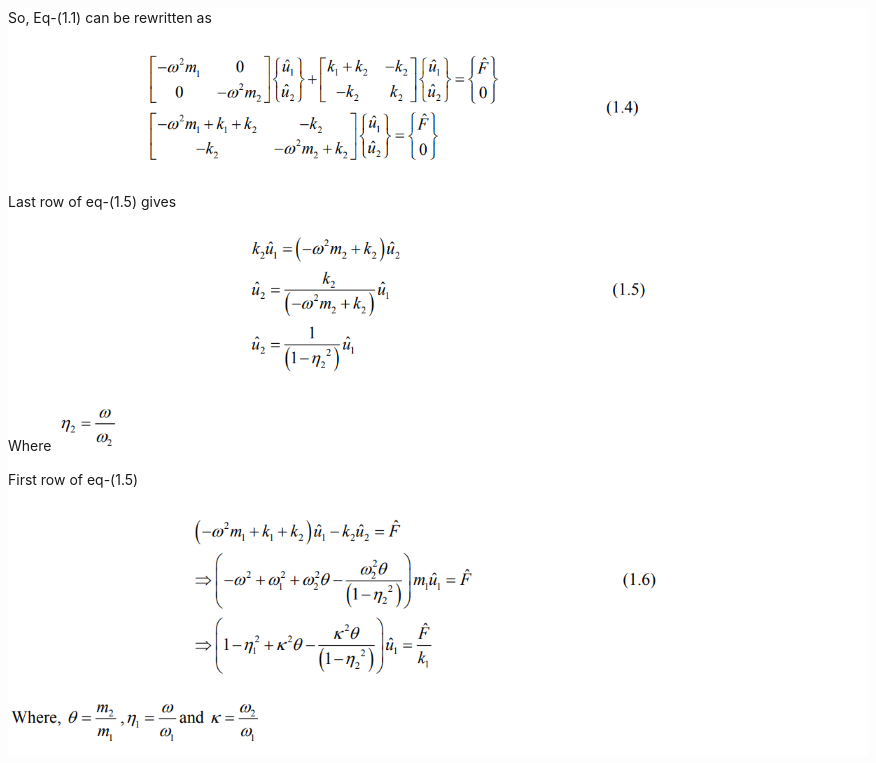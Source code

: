 So, Eq-(1.1) can be rewritten as

<img src="images/th5.png" style="height:130px;" draggable="false">

Last row of eq-(1.5) gives

<img src="images/th6.png" style="height:156px;" draggable="false">

Where
<img src="images/th27.png" style="height:50px;" draggable="false">

First row of eq-(1.5)

<img src="images/th7.png" style="height:245px;" draggable="false">
